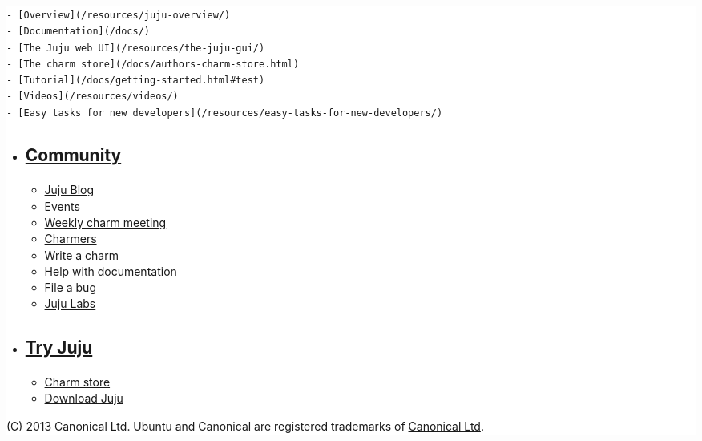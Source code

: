     - [Overview](/resources/juju-overview/)
    - [Documentation](/docs/)
    - [The Juju web UI](/resources/the-juju-gui/)
    - [The charm store](/docs/authors-charm-store.html)
    - [Tutorial](/docs/getting-started.html#test)
    - [Videos](/resources/videos/)
    - [Easy tasks for new developers](/resources/easy-tasks-for-new-developers/)
  - ## [Community](/community)

    - [Juju Blog](/community/blog/)
    - [Events](/events/)
    - [Weekly charm meeting](/community/weekly-charm-meeting/)
    - [Charmers](/community/charmers/)
    - [Write a charm](/docs/authors-charm-writing.html)
    - [Help with documentation](/docs/contributing.html)
    - [File a bug](https://bugs.launchpad.net/juju-core/+filebug)
    - [Juju Labs](/labs/)
  - ## [Try Juju](https://jujucharms.com/sidebar/)

    - [Charm store](https://jujucharms.com/)
    - [Download Juju](/download/)

(C) 2013 Canonical Ltd. Ubuntu and Canonical are registered trademarks of
[Canonical Ltd](http://canonical.com).


